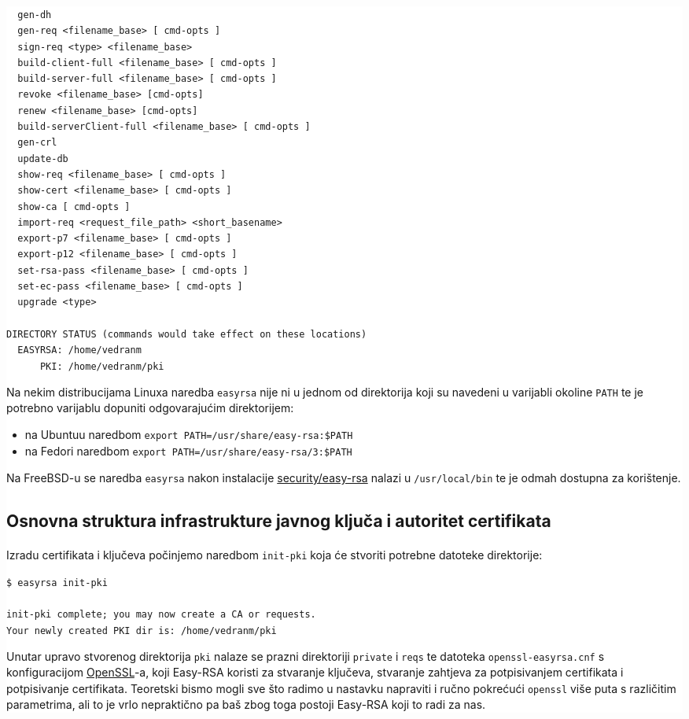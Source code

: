 ``` shell
  gen-dh
  gen-req <filename_base> [ cmd-opts ]
  sign-req <type> <filename_base>
  build-client-full <filename_base> [ cmd-opts ]
  build-server-full <filename_base> [ cmd-opts ]
  revoke <filename_base> [cmd-opts]
  renew <filename_base> [cmd-opts]
  build-serverClient-full <filename_base> [ cmd-opts ]
  gen-crl
  update-db
  show-req <filename_base> [ cmd-opts ]
  show-cert <filename_base> [ cmd-opts ]
  show-ca [ cmd-opts ]
  import-req <request_file_path> <short_basename>
  export-p7 <filename_base> [ cmd-opts ]
  export-p12 <filename_base> [ cmd-opts ]
  set-rsa-pass <filename_base> [ cmd-opts ]
  set-ec-pass <filename_base> [ cmd-opts ]
  upgrade <type>

DIRECTORY STATUS (commands would take effect on these locations)
  EASYRSA: /home/vedranm
      PKI: /home/vedranm/pki
```

Na nekim distribucijama Linuxa naredba `easyrsa` nije ni u jednom od direktorija koji su navedeni u varijabli okoline `PATH` te je potrebno varijablu dopuniti odgovarajućim direktorijem:

- na Ubuntuu naredbom `export PATH=/usr/share/easy-rsa:$PATH`
- na Fedori naredbom `export PATH=/usr/share/easy-rsa/3:$PATH`

Na FreeBSD-u se naredba `easyrsa` nakon instalacije [security/easy-rsa](https://www.freshports.org/security/easy-rsa/) nalazi u `/usr/local/bin` te je odmah dostupna za korištenje.

## Osnovna struktura infrastrukture javnog ključa i autoritet certifikata

Izradu certifikata i ključeva počinjemo naredbom `init-pki` koja će stvoriti potrebne datoteke direktorije:

``` shell
$ easyrsa init-pki

init-pki complete; you may now create a CA or requests.
Your newly created PKI dir is: /home/vedranm/pki
```

Unutar upravo stvorenog direktorija `pki` nalaze se prazni direktoriji `private` i `reqs` te datoteka `openssl-easyrsa.cnf` s konfiguracijom [OpenSSL](https://www.openssl.org/)-a, koji Easy-RSA koristi za stvaranje ključeva, stvaranje zahtjeva za potpisivanjem certifikata i potpisivanje certifikata. Teoretski bismo mogli sve što radimo u nastavku napraviti i ručno pokrećući `openssl` više puta s različitim parametrima, ali to je vrlo nepraktično pa baš zbog toga postoji Easy-RSA koji to radi za nas.
